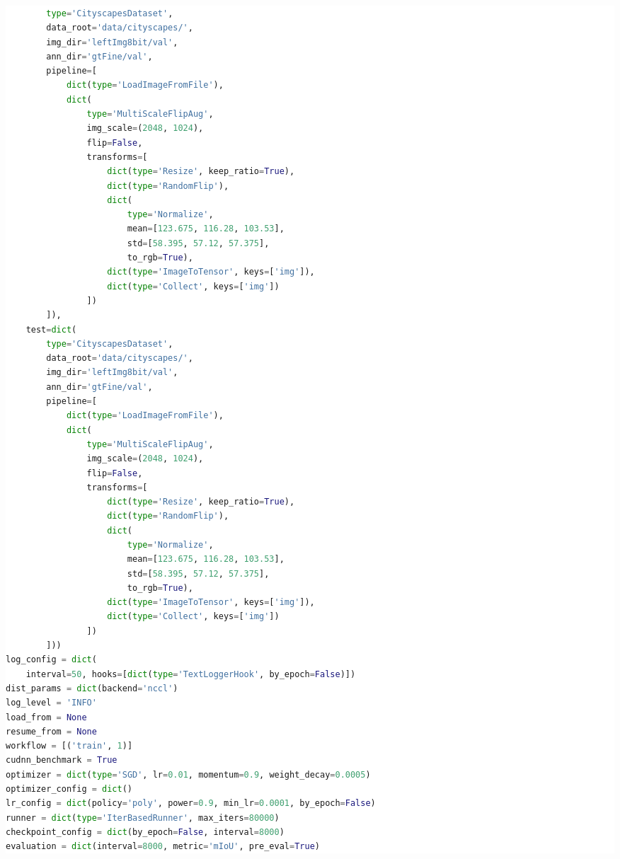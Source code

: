 ```python
        type='CityscapesDataset',
        data_root='data/cityscapes/',
        img_dir='leftImg8bit/val',
        ann_dir='gtFine/val',
        pipeline=[
            dict(type='LoadImageFromFile'),
            dict(
                type='MultiScaleFlipAug',
                img_scale=(2048, 1024),
                flip=False,
                transforms=[
                    dict(type='Resize', keep_ratio=True),
                    dict(type='RandomFlip'),
                    dict(
                        type='Normalize',
                        mean=[123.675, 116.28, 103.53],
                        std=[58.395, 57.12, 57.375],
                        to_rgb=True),
                    dict(type='ImageToTensor', keys=['img']),
                    dict(type='Collect', keys=['img'])
                ])
        ]),
    test=dict(
        type='CityscapesDataset',
        data_root='data/cityscapes/',
        img_dir='leftImg8bit/val',
        ann_dir='gtFine/val',
        pipeline=[
            dict(type='LoadImageFromFile'),
            dict(
                type='MultiScaleFlipAug',
                img_scale=(2048, 1024),
                flip=False,
                transforms=[
                    dict(type='Resize', keep_ratio=True),
                    dict(type='RandomFlip'),
                    dict(
                        type='Normalize',
                        mean=[123.675, 116.28, 103.53],
                        std=[58.395, 57.12, 57.375],
                        to_rgb=True),
                    dict(type='ImageToTensor', keys=['img']),
                    dict(type='Collect', keys=['img'])
                ])
        ]))
log_config = dict(
    interval=50, hooks=[dict(type='TextLoggerHook', by_epoch=False)])
dist_params = dict(backend='nccl')
log_level = 'INFO'
load_from = None
resume_from = None
workflow = [('train', 1)]
cudnn_benchmark = True
optimizer = dict(type='SGD', lr=0.01, momentum=0.9, weight_decay=0.0005)
optimizer_config = dict()
lr_config = dict(policy='poly', power=0.9, min_lr=0.0001, by_epoch=False)
runner = dict(type='IterBasedRunner', max_iters=80000)
checkpoint_config = dict(by_epoch=False, interval=8000)
evaluation = dict(interval=8000, metric='mIoU', pre_eval=True)
```
